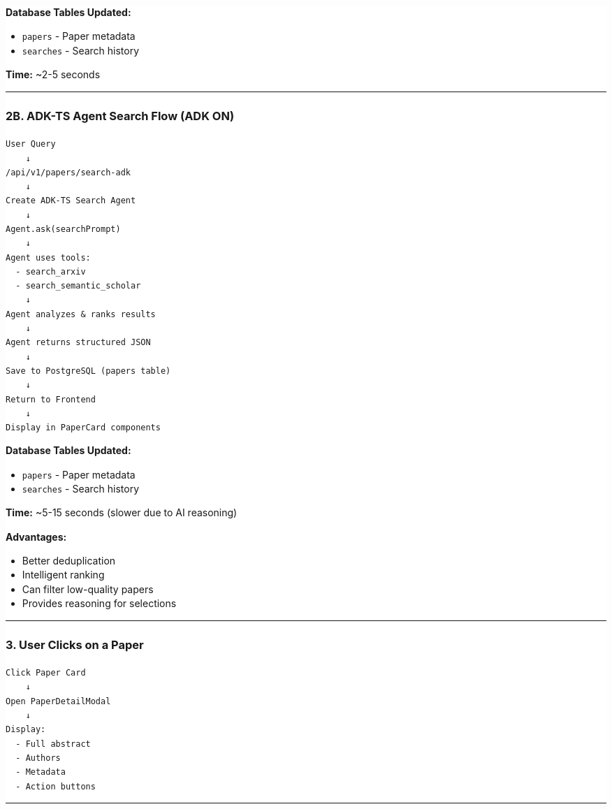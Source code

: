 **Database Tables Updated:**
- `papers` - Paper metadata
- `searches` - Search history

**Time:** ~2-5 seconds

---

### **2B. ADK-TS Agent Search Flow** (ADK ON)

```
User Query
    ↓
/api/v1/papers/search-adk
    ↓
Create ADK-TS Search Agent
    ↓
Agent.ask(searchPrompt)
    ↓
Agent uses tools:
  - search_arxiv
  - search_semantic_scholar
    ↓
Agent analyzes & ranks results
    ↓
Agent returns structured JSON
    ↓
Save to PostgreSQL (papers table)
    ↓
Return to Frontend
    ↓
Display in PaperCard components
```

**Database Tables Updated:**
- `papers` - Paper metadata
- `searches` - Search history

**Time:** ~5-15 seconds (slower due to AI reasoning)

**Advantages:**
- Better deduplication
- Intelligent ranking
- Can filter low-quality papers
- Provides reasoning for selections

---

### **3. User Clicks on a Paper**

```
Click Paper Card
    ↓
Open PaperDetailModal
    ↓
Display:
  - Full abstract
  - Authors
  - Metadata
  - Action buttons
```

---